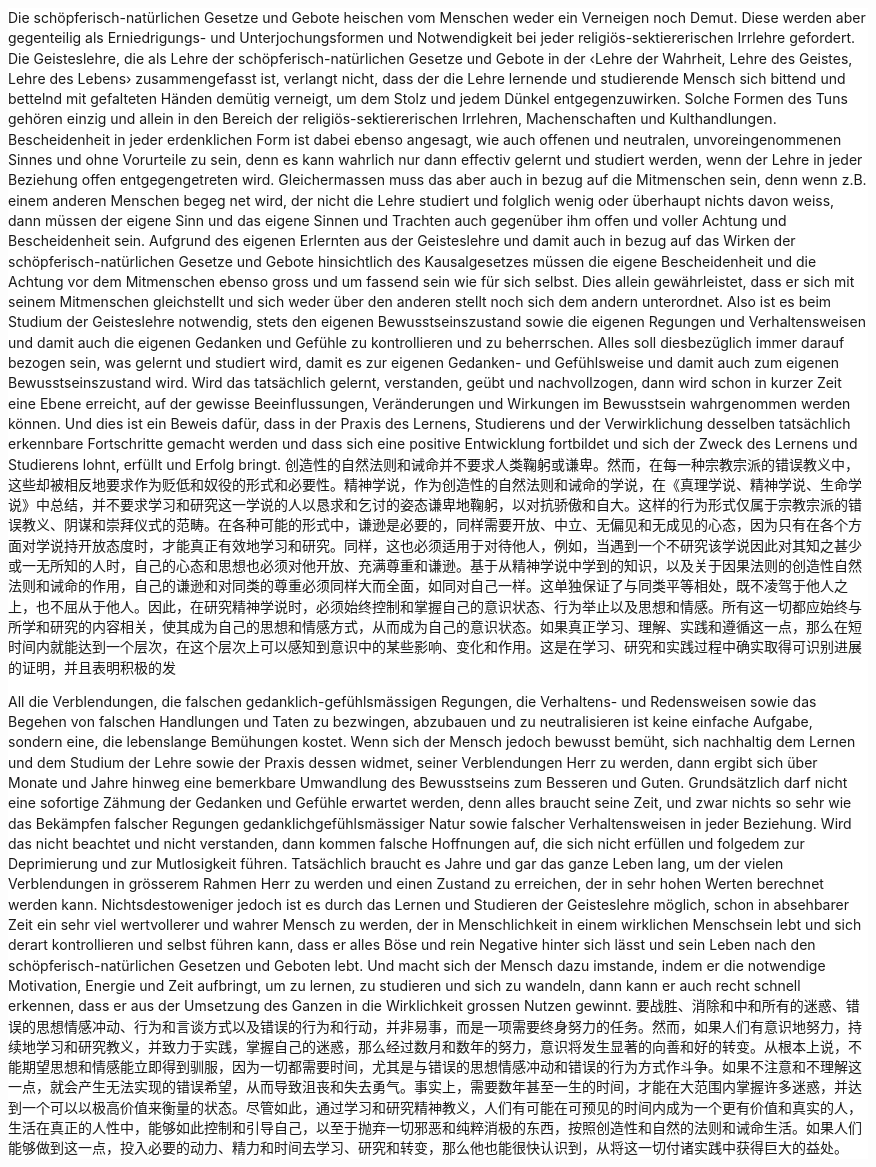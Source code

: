 Die schöpferisch-natürlichen Gesetze und Gebote heischen vom Menschen weder ein Verneigen noch Demut. Diese werden aber gegenteilig als Erniedrigungs- und Unterjochungsformen und Notwendigkeit bei jeder religiös-sektiererischen Irrlehre gefordert. Die Geisteslehre, die als Lehre der schöpferisch-natürlichen Gesetze und Gebote in der ‹Lehre der Wahrheit, Lehre des Geistes, Lehre des Lebens› zusammengefasst ist, verlangt nicht, dass der die Lehre lernende und studierende Mensch sich bittend und bettelnd mit gefalteten Händen demütig verneigt, um dem Stolz und jedem Dünkel entgegenzuwirken. Solche Formen des Tuns gehören einzig und allein in den Bereich der religiös-sektiererischen Irrlehren, Machenschaften und Kulthandlungen. Bescheidenheit in jeder erdenklichen Form ist dabei ebenso angesagt, wie auch offenen und neutralen, unvoreingenommenen Sinnes und ohne Vorurteile zu sein, denn es kann wahrlich nur dann effectiv gelernt und studiert werden, wenn der Lehre in jeder Beziehung offen entgegengetreten wird. Gleichermassen muss das aber auch in bezug auf die Mitmenschen sein, denn wenn z.B. einem anderen Menschen begeg net wird, der nicht die Lehre studiert und folglich wenig oder überhaupt nichts davon weiss, dann müssen der eigene Sinn und das eigene Sinnen und Trachten auch gegenüber ihm offen und voller Achtung und Bescheidenheit sein. Aufgrund des eigenen Erlernten aus der Geisteslehre und damit auch in bezug auf das Wirken der schöpferisch-natürlichen Gesetze und Gebote hinsichtlich des Kausalgesetzes müssen die eigene Bescheidenheit und die Achtung vor dem Mitmenschen ebenso gross und um fassend sein wie für sich selbst. Dies allein gewährleistet, dass er sich mit seinem Mitmenschen gleichstellt und sich weder über den anderen stellt noch sich dem andern unterordnet. Also ist es beim Studium der Geisteslehre notwendig, stets den eigenen Bewusstseinszustand sowie die eigenen Regungen und Verhaltensweisen und damit auch die eigenen Gedanken und Gefühle zu kontrollieren und zu beherrschen. Alles soll diesbezüglich immer darauf bezogen sein, was gelernt und studiert wird, damit es zur eigenen Gedanken- und Gefühlsweise und damit auch zum eigenen Bewusstseinszustand wird. Wird das tatsächlich gelernt, verstanden, geübt und nachvollzogen, dann wird schon in kurzer Zeit eine Ebene erreicht, auf der gewisse Beeinflussungen, Veränderungen und Wirkungen im Bewusstsein wahrgenommen werden können. Und dies ist ein Beweis dafür, dass in der Praxis des Lernens, Studierens und der Verwirklichung desselben tatsächlich erkennbare Fortschritte gemacht werden und dass sich eine positive Entwicklung fortbildet und sich der Zweck des Lernens und Studierens lohnt, erfüllt und Erfolg bringt.
创造性的自然法则和诫命并不要求人类鞠躬或谦卑。然而，在每一种宗教宗派的错误教义中，这些却被相反地要求作为贬低和奴役的形式和必要性。精神学说，作为创造性的自然法则和诫命的学说，在《真理学说、精神学说、生命学说》中总结，并不要求学习和研究这一学说的人以恳求和乞讨的姿态谦卑地鞠躬，以对抗骄傲和自大。这样的行为形式仅属于宗教宗派的错误教义、阴谋和崇拜仪式的范畴。在各种可能的形式中，谦逊是必要的，同样需要开放、中立、无偏见和无成见的心态，因为只有在各个方面对学说持开放态度时，才能真正有效地学习和研究。同样，这也必须适用于对待他人，例如，当遇到一个不研究该学说因此对其知之甚少或一无所知的人时，自己的心态和思想也必须对他开放、充满尊重和谦逊。基于从精神学说中学到的知识，以及关于因果法则的创造性自然法则和诫命的作用，自己的谦逊和对同类的尊重必须同样大而全面，如同对自己一样。这单独保证了与同类平等相处，既不凌驾于他人之上，也不屈从于他人。因此，在研究精神学说时，必须始终控制和掌握自己的意识状态、行为举止以及思想和情感。所有这一切都应始终与所学和研究的内容相关，使其成为自己的思想和情感方式，从而成为自己的意识状态。如果真正学习、理解、实践和遵循这一点，那么在短时间内就能达到一个层次，在这个层次上可以感知到意识中的某些影响、变化和作用。这是在学习、研究和实践过程中确实取得可识别进展的证明，并且表明积极的发

All die Verblendungen, die falschen gedanklich-gefühlsmässigen Regungen, die Verhaltens- und Redensweisen sowie das Begehen von falschen Handlungen und Taten zu bezwingen, abzubauen und zu neutralisieren ist keine einfache Aufgabe, sondern eine, die lebenslange Bemühungen kostet. Wenn sich der Mensch jedoch bewusst bemüht, sich nachhaltig dem Lernen und dem Studium der Lehre sowie der Praxis dessen widmet, seiner Verblendungen Herr zu werden, dann ergibt sich über Monate und Jahre hinweg eine bemerkbare Umwandlung des Bewusstseins zum Besseren und Guten. Grundsätzlich darf nicht eine sofortige Zähmung der Gedanken und Gefühle erwartet werden, denn alles braucht seine Zeit, und zwar nichts so sehr wie das Bekämpfen falscher Regungen gedanklichgefühlsmässiger Natur sowie falscher Verhaltensweisen in jeder Beziehung. Wird das nicht beachtet und nicht verstanden, dann kommen falsche Hoffnungen auf, die sich nicht erfüllen und folgedem zur Deprimierung und zur Mutlosigkeit führen. Tatsächlich braucht es Jahre und gar das ganze Leben lang, um der vielen Verblendungen in grösserem Rahmen Herr zu werden und einen Zustand zu erreichen, der in sehr hohen Werten berechnet werden kann. Nichtsdestoweniger jedoch ist es durch das Lernen und Studieren der Geisteslehre möglich, schon in absehbarer Zeit ein sehr viel wertvollerer und wahrer Mensch zu werden, der in Menschlichkeit in einem wirklichen Menschsein lebt und sich derart kontrollieren und selbst führen kann, dass er alles Böse und rein Negative hinter sich lässt und sein Leben nach den schöpferisch-natürlichen Gesetzen und Geboten lebt. Und macht sich der Mensch dazu imstande, indem er die notwendige Motivation, Energie und Zeit aufbringt, um zu lernen, zu studieren und sich zu wandeln, dann kann er auch recht schnell erkennen, dass er aus der Umsetzung des Ganzen in die Wirklichkeit grossen Nutzen gewinnt.
要战胜、消除和中和所有的迷惑、错误的思想情感冲动、行为和言谈方式以及错误的行为和行动，并非易事，而是一项需要终身努力的任务。然而，如果人们有意识地努力，持续地学习和研究教义，并致力于实践，掌握自己的迷惑，那么经过数月和数年的努力，意识将发生显著的向善和好的转变。从根本上说，不能期望思想和情感能立即得到驯服，因为一切都需要时间，尤其是与错误的思想情感冲动和错误的行为方式作斗争。如果不注意和不理解这一点，就会产生无法实现的错误希望，从而导致沮丧和失去勇气。事实上，需要数年甚至一生的时间，才能在大范围内掌握许多迷惑，并达到一个可以以极高价值来衡量的状态。尽管如此，通过学习和研究精神教义，人们有可能在可预见的时间内成为一个更有价值和真实的人，生活在真正的人性中，能够如此控制和引导自己，以至于抛弃一切邪恶和纯粹消极的东西，按照创造性和自然的法则和诫命生活。如果人们能够做到这一点，投入必要的动力、精力和时间去学习、研究和转变，那么他也能很快认识到，从将这一切付诸实践中获得巨大的益处。
